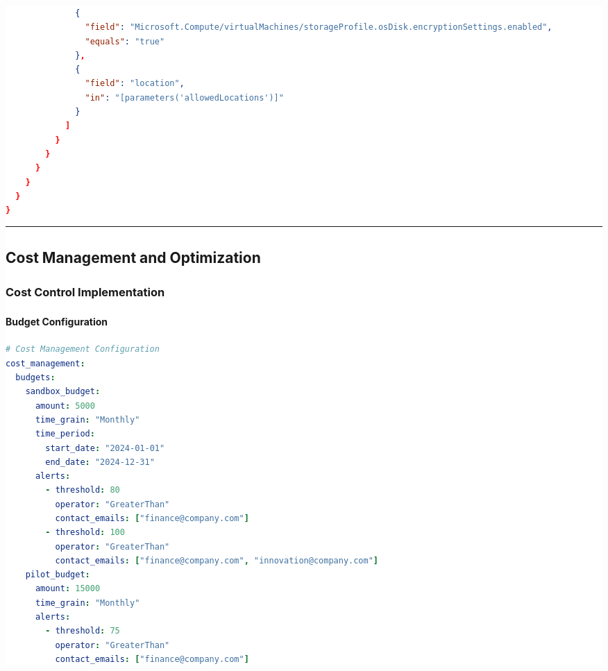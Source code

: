 ```json
              {
                "field": "Microsoft.Compute/virtualMachines/storageProfile.osDisk.encryptionSettings.enabled",
                "equals": "true"
              },
              {
                "field": "location",
                "in": "[parameters('allowedLocations')]"
              }
            ]
          }
        }
      }
    }
  }
}
```

---

## Cost Management and Optimization

### Cost Control Implementation

#### Budget Configuration
```yaml
# Cost Management Configuration
cost_management:
  budgets:
    sandbox_budget:
      amount: 5000
      time_grain: "Monthly"
      time_period:
        start_date: "2024-01-01"
        end_date: "2024-12-31"
      alerts:
        - threshold: 80
          operator: "GreaterThan"
          contact_emails: ["finance@company.com"]
        - threshold: 100
          operator: "GreaterThan"
          contact_emails: ["finance@company.com", "innovation@company.com"]
    pilot_budget:
      amount: 15000
      time_grain: "Monthly"
      alerts:
        - threshold: 75
          operator: "GreaterThan"
          contact_emails: ["finance@company.com"]
```
